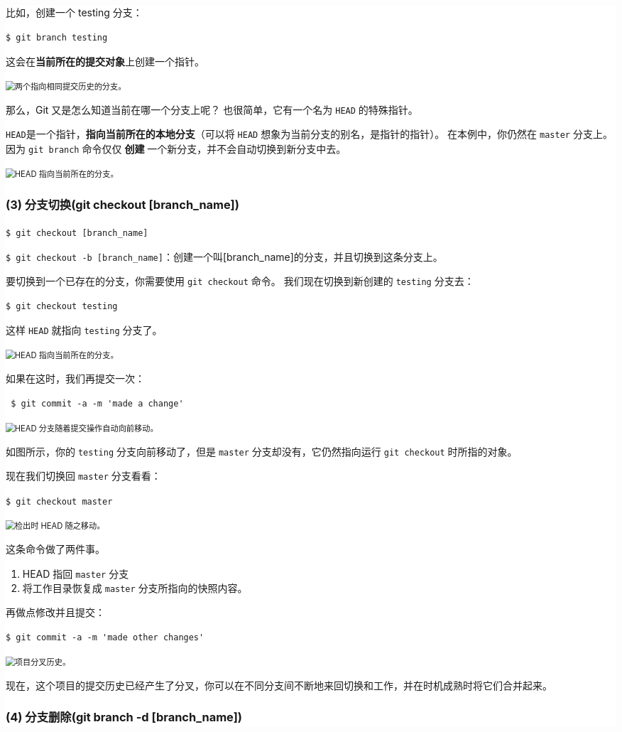 比如，创建一个 testing 分支：

`$ git branch testing`

这会在**当前所在的提交对象**上创建一个指针。

<img src="https://salieri-typora.oss-cn-shanghai.aliyuncs.com/img/markdown/two-branches.png" alt="两个指向相同提交历史的分支。" style="zoom:80%;" />



那么，Git 又是怎么知道当前在哪一个分支上呢？ 也很简单，它有一个名为 `HEAD` 的特殊指针。

`HEAD`是一个指针，**指向当前所在的本地分支**（可以将 `HEAD` 想象为当前分支的别名，是指针的指针）。 在本例中，你仍然在 `master` 分支上。 因为 `git branch` 命令仅仅 **创建** 一个新分支，并不会自动切换到新分支中去。

<img src="https://salieri-typora.oss-cn-shanghai.aliyuncs.com/img/markdown/head-to-master.png" alt="HEAD 指向当前所在的分支。" style="zoom:80%;" />

### (3) 分支切换(git checkout [branch_name])

`$ git checkout [branch_name]`

`$ git checkout -b [branch_name]`：创建一个叫[branch_name]的分支，并且切换到这条分支上。

要切换到一个已存在的分支，你需要使用 `git checkout` 命令。 我们现在切换到新创建的 `testing` 分支去：

`$ git checkout testing`

这样 `HEAD` 就指向 `testing` 分支了。

<img src="https://salieri-typora.oss-cn-shanghai.aliyuncs.com/img/markdown/head-to-testing.png" alt="HEAD 指向当前所在的分支。" style="zoom:80%;" />

如果在这时，我们再提交一次：

` $ git commit -a -m 'made a change'`

<img src="https://salieri-typora.oss-cn-shanghai.aliyuncs.com/img/markdown/advance-testing.png" alt="HEAD 分支随着提交操作自动向前移动。" style="zoom:80%;" />

如图所示，你的 `testing` 分支向前移动了，但是 `master` 分支却没有，它仍然指向运行 `git checkout` 时所指的对象。

现在我们切换回 `master` 分支看看：

`$ git checkout master`

<img src="https://salieri-typora.oss-cn-shanghai.aliyuncs.com/img/markdown/checkout-master.png" alt="检出时 HEAD 随之移动。" style="zoom:80%;" />

这条命令做了两件事。

1. HEAD 指回 `master` 分支
2.  将工作目录恢复成 `master` 分支所指向的快照内容。 



再做点修改并且提交：

`$ git commit -a -m 'made other changes'`

<img src="https://salieri-typora.oss-cn-shanghai.aliyuncs.com/img/markdown/advance-master.png" alt="项目分叉历史。" style="zoom:80%;" />

现在，这个项目的提交历史已经产生了分叉，你可以在不同分支间不断地来回切换和工作，并在时机成熟时将它们合并起来。

### (4) 分支删除(git branch -d [branch_name])
